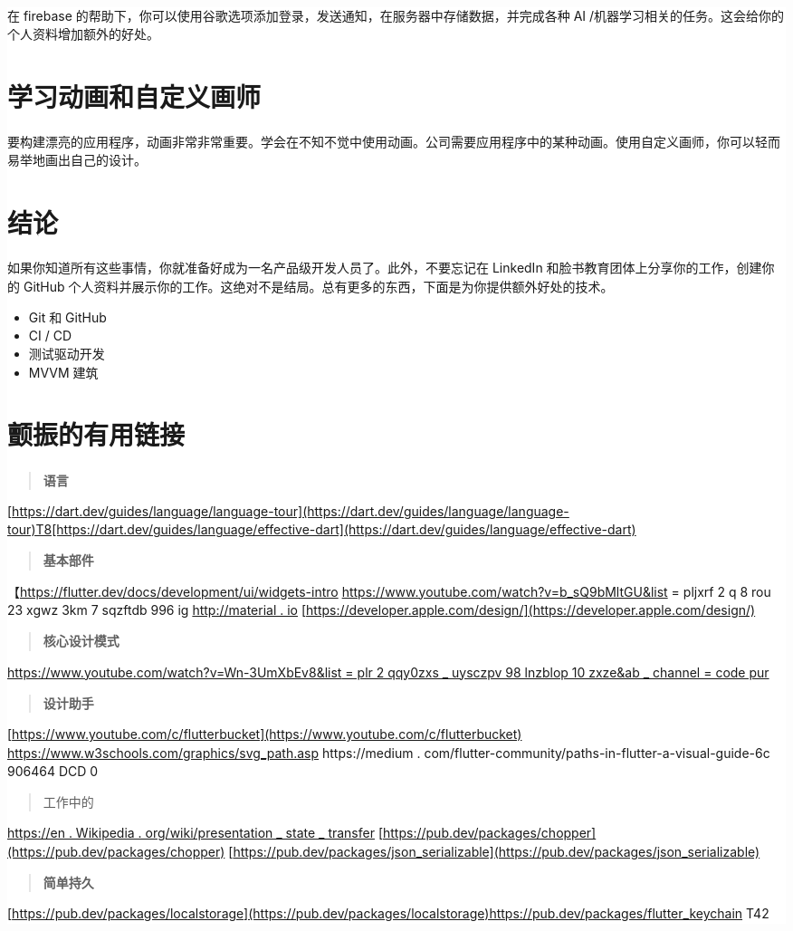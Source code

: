 在 firebase 的帮助下，你可以使用谷歌选项添加登录，发送通知，在服务器中存储数据，并完成各种 AI /机器学习相关的任务。这会给你的个人资料增加额外的好处。

# 学习动画和自定义画师

要构建漂亮的应用程序，动画非常非常重要。学会在不知不觉中使用动画。公司需要应用程序中的某种动画。使用自定义画师，你可以轻而易举地画出自己的设计。

# 结论

如果你知道所有这些事情，你就准备好成为一名产品级开发人员了。此外，不要忘记在 LinkedIn 和脸书教育团体上分享你的工作，创建你的 GitHub 个人资料并展示你的工作。这绝对不是结局。总有更多的东西，下面是为你提供额外好处的技术。

*   Git 和 GitHub
*   CI / CD
*   测试驱动开发
*   MVVM 建筑

# 颤振的有用链接

> **语言**

[https://dart.dev/guides/language/language-tour](https://dart.dev/guides/language/language-tour)T8[https://dart.dev/guides/language/effective-dart](https://dart.dev/guides/language/effective-dart)

> **基本部件**

【https://flutter.dev/docs/development/ui/widgets-intro
https://www.youtube.com/watch?v=b_sQ9bMltGU&list = pljxrf 2 q 8 rou 23 xgwz 3km 7 sqzftdb 996 ig
[http://material . io](http://material.io/)
[https://developer.apple.com/design/](https://developer.apple.com/design/)

> **核心设计模式**

[https://www.youtube.com/watch?v=Wn-3UmXbEv8&list = plr 2 qqy0zxs _ uysczpv 98 lnzblop 10 zxze&ab _ channel = code pur](https://www.youtube.com/watch?v=Wn-3UmXbEv8&list=PLR2qQy0Zxs_UysCZpV98LnZbloP10zxZe&ab_channel=Codepur)

> **设计助手**

[https://www.youtube.com/c/flutterbucket](https://www.youtube.com/c/flutterbucket)
https://www.w3schools.com/graphics/svg_path.asp
https://medium . com/flutter-community/paths-in-flutter-a-visual-guide-6c 906464 DCD 0

> 工作中的

[https://en . Wikipedia . org/wiki/presentation _ state _ transfer](https://en.wikipedia.org/wiki/Representational_state_transfer)
[https://pub.dev/packages/chopper](https://pub.dev/packages/chopper)
[https://pub.dev/packages/json_serializable](https://pub.dev/packages/json_serializable)

> **简单持久**

[https://pub.dev/packages/localstorage](https://pub.dev/packages/localstorage)https://pub.dev/packages/flutter_keychain
T42
